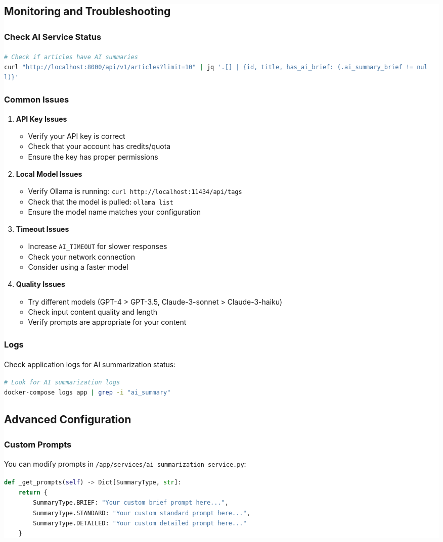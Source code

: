 ## Monitoring and Troubleshooting

### Check AI Service Status

```bash
# Check if articles have AI summaries
curl "http://localhost:8000/api/v1/articles?limit=10" | jq '.[] | {id, title, has_ai_brief: (.ai_summary_brief != null)}'
```

### Common Issues

1. **API Key Issues**
   - Verify your API key is correct
   - Check that your account has credits/quota
   - Ensure the key has proper permissions

2. **Local Model Issues**
   - Verify Ollama is running: `curl http://localhost:11434/api/tags`
   - Check that the model is pulled: `ollama list`
   - Ensure the model name matches your configuration

3. **Timeout Issues**
   - Increase `AI_TIMEOUT` for slower responses
   - Check your network connection
   - Consider using a faster model

4. **Quality Issues**
   - Try different models (GPT-4 > GPT-3.5, Claude-3-sonnet > Claude-3-haiku)
   - Check input content quality and length
   - Verify prompts are appropriate for your content

### Logs

Check application logs for AI summarization status:
```bash
# Look for AI summarization logs
docker-compose logs app | grep -i "ai_summary"
```

## Advanced Configuration

### Custom Prompts

You can modify prompts in `/app/services/ai_summarization_service.py`:

```python
def _get_prompts(self) -> Dict[SummaryType, str]:
    return {
        SummaryType.BRIEF: "Your custom brief prompt here...",
        SummaryType.STANDARD: "Your custom standard prompt here...",
        SummaryType.DETAILED: "Your custom detailed prompt here..."
    }
```
